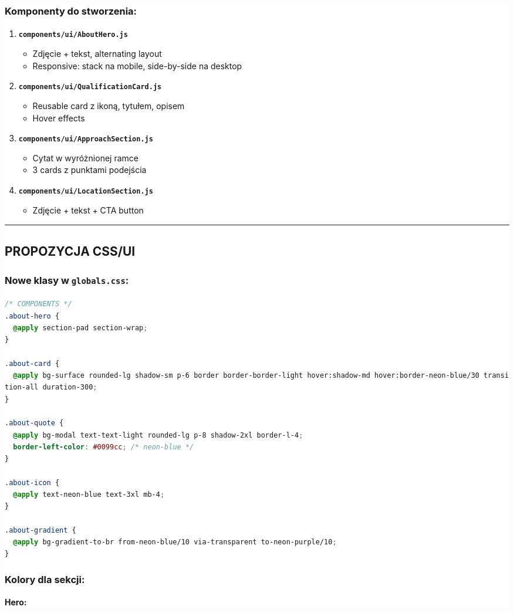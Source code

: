 ### Komponenty do stworzenia:

1. **`components/ui/AboutHero.js`**

   - Zdjęcie + tekst, alternating layout
   - Responsive: stack na mobile, side-by-side na desktop

2. **`components/ui/QualificationCard.js`**

   - Reusable card z ikoną, tytułem, opisem
   - Hover effects

3. **`components/ui/ApproachSection.js`**

   - Cytat w wyróżnionej ramce
   - 3 cards z punktami podejścia

4. **`components/ui/LocationSection.js`**
   - Zdjęcie + tekst + CTA button

---

## PROPOZYCJA CSS/UI

### Nowe klasy w `globals.css`:

```css
/* COMPONENTS */
.about-hero {
  @apply section-pad section-wrap;
}

.about-card {
  @apply bg-surface rounded-lg shadow-sm p-6 border border-border-light hover:shadow-md hover:border-neon-blue/30 transition-all duration-300;
}

.about-quote {
  @apply bg-modal text-text-light rounded-lg p-8 shadow-2xl border-l-4;
  border-left-color: #0099cc; /* neon-blue */
}

.about-icon {
  @apply text-neon-blue text-3xl mb-4;
}

.about-gradient {
  @apply bg-gradient-to-br from-neon-blue/10 via-transparent to-neon-purple/10;
}
```

### Kolory dla sekcji:

**Hero:**
